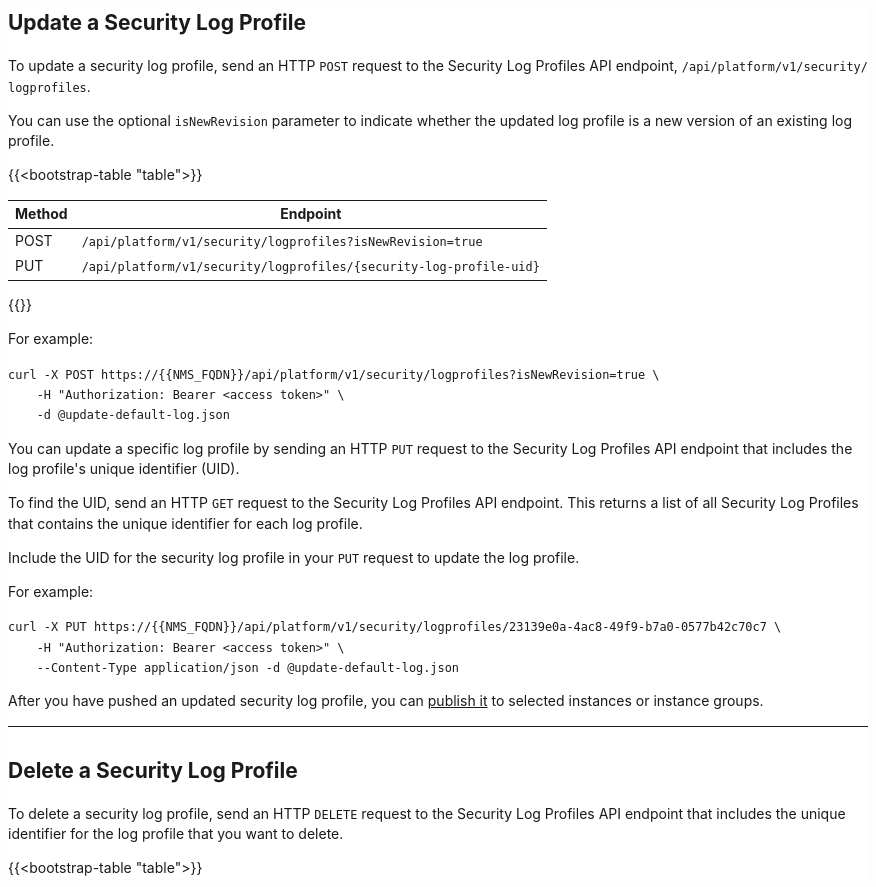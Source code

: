 
## Update a Security Log Profile

To update a security log profile, send an HTTP `POST` request to the Security Log Profiles API endpoint, `/api/platform/v1/security/logprofiles`.

You can use the optional `isNewRevision` parameter to indicate whether the updated log profile is a new version of an existing log profile.


{{<bootstrap-table "table">}}

| Method | Endpoint                                                |
|--------|---------------------------------------------------------|
| POST   | `/api/platform/v1/security/logprofiles?isNewRevision=true` |
| PUT    | `/api/platform/v1/security/logprofiles/{security-log-profile-uid}` |

{{</bootstrap-table>}}


For example:

```shell
curl -X POST https://{{NMS_FQDN}}/api/platform/v1/security/logprofiles?isNewRevision=true \
    -H "Authorization: Bearer <access token>" \
    -d @update-default-log.json
```

You can update a specific log profile by sending an HTTP `PUT` request to the Security Log Profiles API endpoint that includes the log profile's unique identifier (UID).

To find the UID, send an HTTP `GET` request to the Security Log Profiles API endpoint. This returns a list of all Security Log Profiles that contains the unique identifier for each log profile.

Include the UID for the security log profile in your `PUT` request to update the log profile.

For example:

```shell
curl -X PUT https://{{NMS_FQDN}}/api/platform/v1/security/logprofiles/23139e0a-4ac8-49f9-b7a0-0577b42c70c7 \
    -H "Authorization: Bearer <access token>" \
    --Content-Type application/json -d @update-default-log.json
```

After you have pushed an updated security log profile, you can [publish it](#publish-policy) to selected instances or instance groups.

---

## Delete a Security Log Profile

To delete a security log profile, send an HTTP `DELETE` request to the Security Log Profiles API endpoint that includes the unique identifier for the log profile that you want to delete.


{{<bootstrap-table "table">}}

